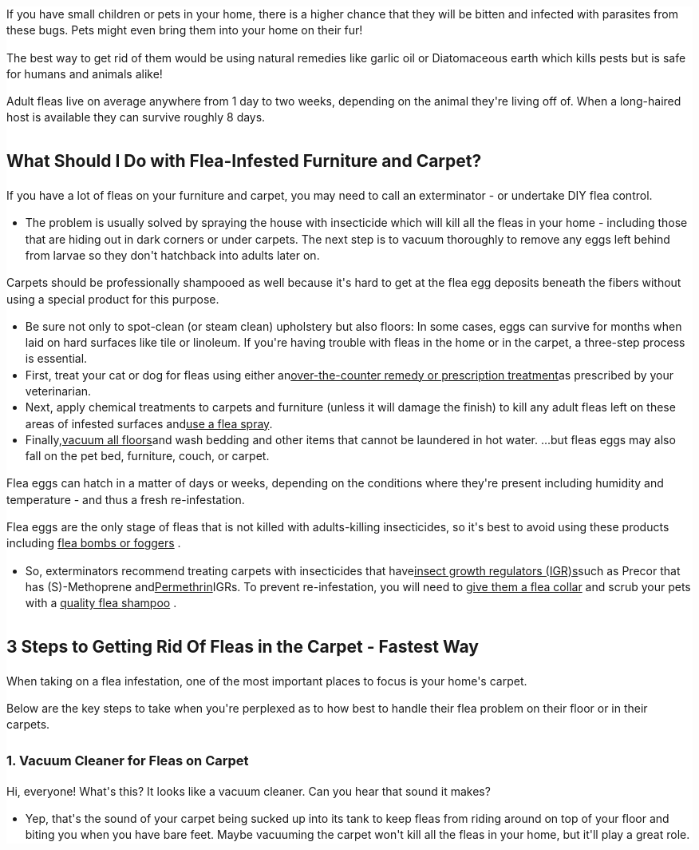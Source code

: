 If you have small children or pets in your home, there is a higher chance that they will be bitten and infected with parasites from these bugs. Pets might even bring them into your home on their fur!

The best way to get rid of them would be using natural remedies like garlic oil or Diatomaceous earth which kills pests but is safe for humans and animals alike!

Adult fleas live on average anywhere from 1 day to two weeks, depending on the animal they're living off of. When a long-haired host is available they can survive roughly 8 days.
## What Should I Do with Flea-Infested Furniture and Carpet?
If you have a lot of fleas on your furniture and carpet, you may need to call an exterminator - or undertake DIY flea control.
- The problem is usually solved by spraying the house with insecticide which will kill all the fleas in your home - including those that are hiding out in dark corners or under carpets.
The next step is to vacuum thoroughly to remove any eggs left behind from larvae so they don't hatchback into adults later on.

Carpets should be professionally shampooed as well because it's hard to get at the flea egg deposits beneath the fibers without using a special product for this purpose.
- Be sure not only to spot-clean (or steam clean) upholstery but also floors: In some cases, eggs can survive for months when laid on hard surfaces like tile or linoleum.
If you're having trouble with fleas in the home or in the carpet, a three-step process is essential.
- First, treat your cat or dog for fleas using either an[over-the-counter remedy or prescription treatment](https://pestpolicy.com/best-flea-treatment-for-cats/)as prescribed by your veterinarian.
- Next, apply chemical treatments to carpets and furniture (unless it will damage the finish) to kill any adult fleas left on these areas of infested surfaces and[use a flea spray](https://pestpolicy.com/best-flea-spray-for-home/).
- Finally,[vacuum all floors](https://pestpolicy.com/best-vacuum-for-fleas/)and wash bedding and other items that cannot be laundered in hot water.
...but fleas eggs may also fall on the pet bed, furniture, couch, or carpet.

Flea eggs can hatch in a matter of days or weeks, depending on the conditions where they're present including humidity and temperature - and thus a fresh re-infestation.

Flea eggs are the only stage of fleas that is not killed with adults-killing insecticides, so it's best to avoid using these products including
[flea bombs or foggers](https://pestpolicy.com/best-fogger-for-fleas/)
.
- So, exterminators recommend treating carpets with insecticides that have[insect growth regulators (IGR)s](https://pestpolicy.com/best-igr-for-fleas/)such as Precor that has (S)-Methoprene and[Permethrin](https://pestpolicy.com/permethrin/)IGRs.
To prevent re-infestation, you will need to
[give them a flea collar](https://pestpolicy.com/best-flea-collar-for-dogs/)
and scrub your pets with a
[quality flea shampoo](https://pestpolicy.com/best-flea-shampoo-for-dogs/)
.
## 3 Steps to Getting Rid Of Fleas in the Carpet - Fastest Way
When taking on a flea infestation, one of the most important places to focus is your home's carpet.

Below are the key steps to take when you're perplexed as to how best to handle their flea problem on their floor or in their carpets.
### 1. Vacuum Cleaner for Fleas on Carpet
Hi, everyone! What's this? It looks like a vacuum cleaner. Can you hear that sound it makes?
- Yep, that's the sound of your carpet being sucked up into its tank to keep fleas from riding around on top of your floor and biting you when you have bare feet.
Maybe vacuuming the carpet won't kill all the fleas in your home, but it'll play a great role.
